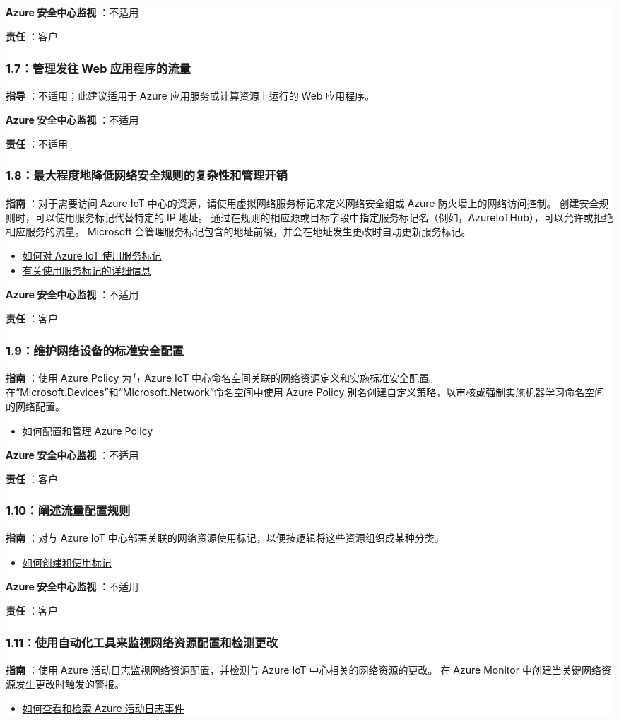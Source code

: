 **Azure 安全中心监视** ：不适用

**责任** ：客户

### <a name="17-manage-traffic-to-web-applications"></a>1.7：管理发往 Web 应用程序的流量

**指导** ：不适用；此建议适用于 Azure 应用服务或计算资源上运行的 Web 应用程序。

**Azure 安全中心监视** ：不适用

**责任** ：不适用

### <a name="18-minimize-complexity-and-administrative-overhead-of-network-security-rules"></a>1.8：最大程度地降低网络安全规则的复杂性和管理开销

**指南** ：对于需要访问 Azure IoT 中心的资源，请使用虚拟网络服务标记来定义网络安全组或 Azure 防火墙上的网络访问控制。 创建安全规则时，可以使用服务标记代替特定的 IP 地址。 通过在规则的相应源或目标字段中指定服务标记名（例如，AzureIoTHub），可以允许或拒绝相应服务的流量。 Microsoft 会管理服务标记包含的地址前缀，并会在地址发生更改时自动更新服务标记。

- [如何对 Azure IoT 使用服务标记](iot-hub-understand-ip-address.md)
- [有关使用服务标记的详细信息](../virtual-network/service-tags-overview.md)

**Azure 安全中心监视** ：不适用

**责任** ：客户

### <a name="19-maintain-standard-security-configurations-for-network-devices"></a>1.9：维护网络设备的标准安全配置

**指南** ：使用 Azure Policy 为与 Azure IoT 中心命名空间关联的网络资源定义和实施标准安全配置。 在“Microsoft.Devices”和“Microsoft.Network”命名空间中使用 Azure Policy 别名创建自定义策略，以审核或强制实施机器学习命名空间的网络配置。 

- [如何配置和管理 Azure Policy](../governance/policy/tutorials/create-and-manage.md)

**Azure 安全中心监视** ：不适用

**责任** ：客户

### <a name="110-document-traffic-configuration-rules"></a>1.10：阐述流量配置规则

**指南** ：对与 Azure IoT 中心部署关联的网络资源使用标记，以便按逻辑将这些资源组织成某种分类。

- [如何创建和使用标记](../azure-resource-manager/management/tag-resources.md)

**Azure 安全中心监视** ：不适用

**责任** ：客户

### <a name="111-use-automated-tools-to-monitor-network-resource-configurations-and-detect-changes"></a>1.11：使用自动化工具来监视网络资源配置和检测更改

**指南** ：使用 Azure 活动日志监视网络资源配置，并检测与 Azure IoT 中心相关的网络资源的更改。 在 Azure Monitor 中创建当关键网络资源发生更改时触发的警报。

- [如何查看和检索 Azure 活动日志事件](../azure-monitor/platform/activity-log.md#view-the-activity-log)
